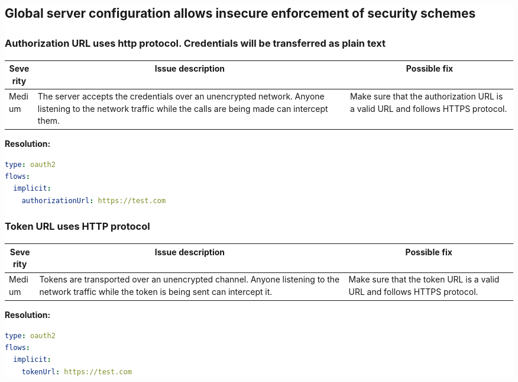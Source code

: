 ## Global server configuration allows insecure enforcement of security schemes

### Authorization URL uses http protocol. Credentials will be transferred as plain text

| Severity | Issue description | Possible fix |
| ----------- | ----------- | ----------- |
| Medium | The server accepts the credentials over an unencrypted network. Anyone listening to the network traffic while the calls are being made can intercept them. | Make sure that the authorization URL is a valid URL and follows HTTPS protocol. |

**Resolution:**

```yaml
type: oauth2
flows:
  implicit:
    authorizationUrl: https://test.com
```

### Token URL uses HTTP protocol

| Severity | Issue description | Possible fix |
| ----------- | ----------- | ----------- |
| Medium | Tokens are transported over an unencrypted channel. Anyone listening to the network traffic while the token is being sent can intercept it. | Make sure that the token URL is a valid URL and follows HTTPS protocol. |

**Resolution:**

```yaml
type: oauth2
flows:
  implicit:
    tokenUrl: https://test.com
```
